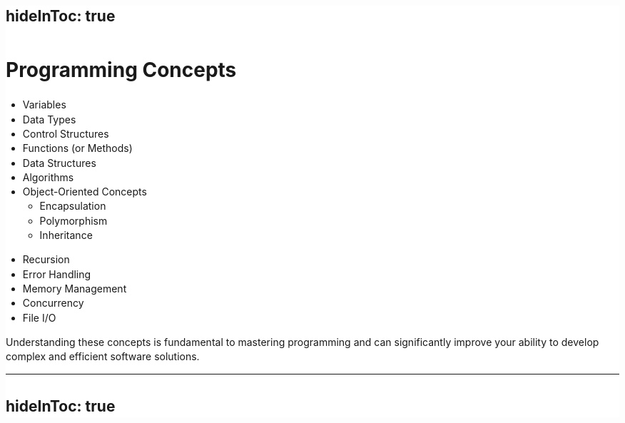 hideInToc: true
---

# Programming Concepts

<div class="grid grid-cols-2 gap-x-4">

  <v-click :every='1' depth="2">

<ul>
  <li> Variables</li>
  <li> Data Types</li>
  <li> Control Structures</li>
  <li> Functions (or Methods)</li>
  <li> Data Structures</li>
  <li> Algorithms</li>
  <li>
    Object-Oriented Concepts
    <!-- <v-click> -->
      <ul>
      <li>Encapsulation</li>
      <li>Polymorphism</li>
      <li>Inheritance</li>
    </ul>
    <!-- </v-click> -->
  </li>

</ul>

  </v-click>

  <v-click :every="1">
    <ul>
     <li> Recursion</li>
      <li> Error Handling</li>
      <li> Memory Management</li>
      <li> Concurrency</li>
      <li> File I/O</li>
    </ul>

  </v-click>

</div>
<v-click>
    <p>
      Understanding these concepts is fundamental to mastering programming and can significantly improve your ability to develop complex and efficient software solutions.
    </p>
</v-click>

---
hideInToc: true
---
